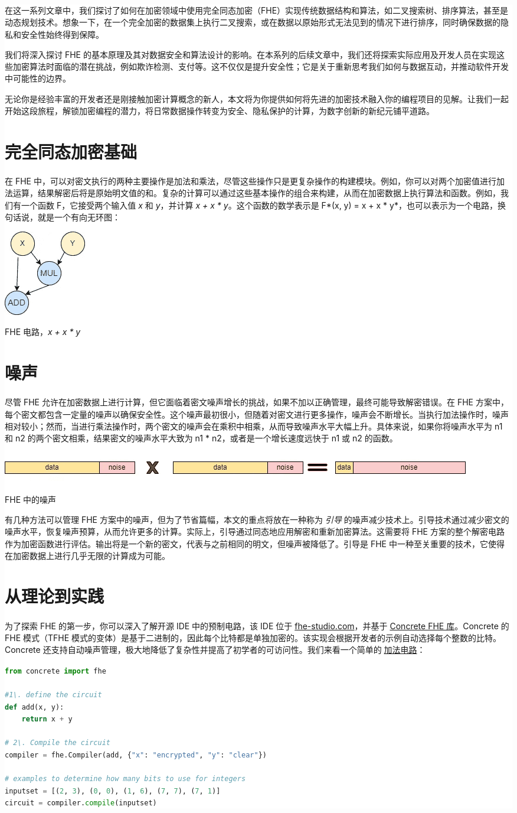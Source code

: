 在这一系列文章中，我们探讨了如何在加密领域中使用完全同态加密（FHE）实现传统数据结构和算法，如二叉搜索树、排序算法，甚至是动态规划技术。想象一下，在一个完全加密的数据集上执行二叉搜索，或在数据以原始形式无法见到的情况下进行排序，同时确保数据的隐私和安全性始终得到保障。

我们将深入探讨 FHE 的基本原理及其对数据安全和算法设计的影响。在本系列的后续文章中，我们还将探索实际应用及开发人员在实现这些加密算法时面临的潜在挑战，例如欺诈检测、支付等。这不仅仅是提升安全性；它是关于重新思考我们如何与数据互动，并推动软件开发中可能性的边界。

无论你是经验丰富的开发者还是刚接触加密计算概念的新人，本文将为你提供如何将先进的加密技术融入你的编程项目的见解。让我们一起开始这段旅程，解锁加密编程的潜力，将日常数据操作转变为安全、隐私保护的计算，为数字创新的新纪元铺平道路。

# 完全同态加密基础

在 FHE 中，可以对密文执行的两种主要操作是加法和乘法，尽管这些操作只是更复杂操作的构建模块。例如，你可以对两个加密值进行加法运算，结果解密后将是原始明文值的和。复杂的计算可以通过这些基本操作的组合来构建，从而在加密数据上执行算法和函数。例如，我们有一个函数 F，它接受两个输入值 *x* 和 *y*，并计算 *x + x * y*。这个函数的数学表示是 F*(x, y) = x + x * y*，也可以表示为一个电路，换句话说，就是一个有向无环图：

![](img/4a95c4f70c5e9626bcc574ba4e89b68e.png)

FHE 电路，*x + x * y*

# 噪声

尽管 FHE 允许在加密数据上进行计算，但它面临着密文噪声增长的挑战，如果不加以正确管理，最终可能导致解密错误。在 FHE 方案中，每个密文都包含一定量的噪声以确保安全性。这个噪声最初很小，但随着对密文进行更多操作，噪声会不断增长。当执行加法操作时，噪声相对较小；然而，当进行乘法操作时，两个密文的噪声会在乘积中相乘，从而导致噪声水平大幅上升。具体来说，如果你将噪声水平为 n1 和 n2 的两个密文相乘，结果密文的噪声水平大致为 n1 * n2，或者是一个增长速度远快于 n1 或 n2 的函数。

![](img/edf855e202d53f71d76c62e9ad037cce.png)

FHE 中的噪声

有几种方法可以管理 FHE 方案中的噪声，但为了节省篇幅，本文的重点将放在一种称为 *引导* 的噪声减少技术上。引导技术通过减少密文的噪声水平，恢复噪声预算，从而允许更多的计算。实际上，引导通过同态地应用解密和重新加密算法。这需要将 FHE 方案的整个解密电路作为加密函数进行评估。输出将是一个新的密文，代表与之前相同的明文，但噪声被降低了。引导是 FHE 中一种至关重要的技术，它使得在加密数据上进行几乎无限的计算成为可能。

# 从理论到实践

为了探索 FHE 的第一步，你可以深入了解开源 IDE 中的预制电路，该 IDE 位于 [fhe-studio.com](http://fhe-studio.com)，并基于 [Concrete FHE 库](https://docs.zama.ai/concrete)。Concrete 的 FHE 模式（TFHE 模式的变体）是基于二进制的，因此每个比特都是单独加密的。该实现会根据开发者的示例自动选择每个整数的比特。Concrete 还支持自动噪声管理，极大地降低了复杂性并提高了初学者的可访问性。我们来看一个简单的 [加法电路](https://fhe-studio.com/fhe-editor?id=65201a737b2b7b6f13517593)：

```py
from concrete import fhe

#1\. define the circuit
def add(x, y):
    return x + y

# 2\. Compile the circuit
compiler = fhe.Compiler(add, {"x": "encrypted", "y": "clear"})

# examples to determine how many bits to use for integers
inputset = [(2, 3), (0, 0), (1, 6), (7, 7), (7, 1)]
circuit = compiler.compile(inputset)

```